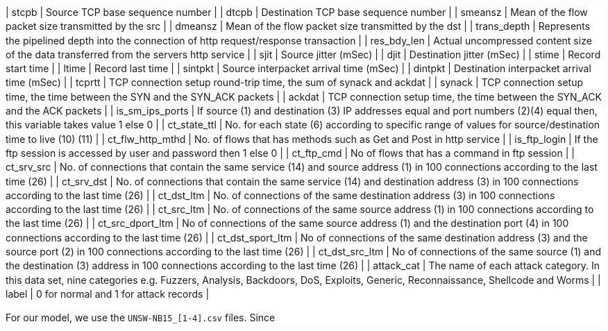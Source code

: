 | stcpb | Source TCP base sequence number |
| dtcpb | Destination TCP base sequence number |
| smeansz | Mean of the flow packet size transmitted by the src |
| dmeansz | Mean of the flow packet size transmitted by the dst |
| trans_depth | Represents the pipelined depth into the connection of http request/response transaction |
| res_bdy_len | Actual uncompressed content size of the data transferred from the servers http service |
| sjit | Source jitter (mSec) |
| djit | Destination jitter (mSec) |
| stime | Record start time |
| ltime | Record last time |
| sintpkt | Source interpacket arrival time (mSec) |
| dintpkt | Destination interpacket arrival time (mSec) |
| tcprtt | TCP connection setup round-trip time, the sum of synack and ackdat |
| synack | TCP connection setup time, the time between the SYN and the SYN_ACK packets |
| ackdat | TCP connection setup time, the time between the SYN_ACK and the ACK packets |
| is_sm_ips_ports | If source (1) and destination (3) IP addresses equal and port numbers (2)(4) equal then, this variable takes value 1 else 0 |
| ct_state_ttl | No. for each state (6) according to specific range of values for source/destination time to live (10) (11) |
| ct_flw_http_mthd | No. of flows that has methods such as Get and Post in http service |
| is_ftp_login | If the ftp session is accessed by user and password then 1 else 0 |
| ct_ftp_cmd | No of flows that has a command in ftp session |
| ct_srv_src | No. of connections that contain the same service (14) and source address (1) in 100 connections according to the last time (26) |
| ct_srv_dst | No. of connections that contain the same service (14) and destination address (3) in 100 connections according to the last time (26) |
| ct_dst_ltm | No. of connections of the same destination address (3) in 100 connections according to the last time (26) |
| ct_src_ltm | No. of connections of the same source address (1) in 100 connections according to the last time (26) |
| ct_src_dport_ltm | No of connections of the same source address (1) and the destination port (4) in 100 connections according to the last time (26) |
| ct_dst_sport_ltm | No of connections of the same destination address (3) and the source port (2) in 100 connections according to the last time (26) |
| ct_dst_src_ltm | No of connections of the same source (1) and the destination (3) address in 100 connections according to the last time (26) |
| attack_cat | The name of each attack category. In this data set, nine categories e.g. Fuzzers, Analysis, Backdoors, DoS, Exploits, Generic, Reconnaissance, Shellcode and Worms |
| label | 0 for normal and 1 for attack records |

For our model, we use the `UNSW-NB15_[1-4].csv` files. Since 
